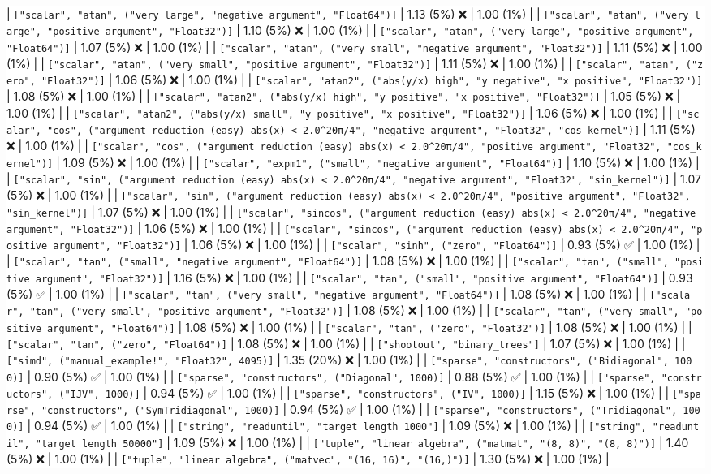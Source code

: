 | `["scalar", "atan", ("very large", "negative argument", "Float64")]` | 1.13 (5%) :x: | 1.00 (1%)  |
| `["scalar", "atan", ("very large", "positive argument", "Float32")]` | 1.10 (5%) :x: | 1.00 (1%)  |
| `["scalar", "atan", ("very large", "positive argument", "Float64")]` | 1.07 (5%) :x: | 1.00 (1%)  |
| `["scalar", "atan", ("very small", "negative argument", "Float32")]` | 1.11 (5%) :x: | 1.00 (1%)  |
| `["scalar", "atan", ("very small", "positive argument", "Float32")]` | 1.11 (5%) :x: | 1.00 (1%)  |
| `["scalar", "atan", ("zero", "Float32")]` | 1.06 (5%) :x: | 1.00 (1%)  |
| `["scalar", "atan2", ("abs(y/x) high", "y negative", "x positive", "Float32")]` | 1.08 (5%) :x: | 1.00 (1%)  |
| `["scalar", "atan2", ("abs(y/x) high", "y positive", "x positive", "Float32")]` | 1.05 (5%) :x: | 1.00 (1%)  |
| `["scalar", "atan2", ("abs(y/x) small", "y positive", "x positive", "Float32")]` | 1.06 (5%) :x: | 1.00 (1%)  |
| `["scalar", "cos", ("argument reduction (easy) abs(x) < 2.0^20π/4", "negative argument", "Float32", "cos_kernel")]` | 1.11 (5%) :x: | 1.00 (1%)  |
| `["scalar", "cos", ("argument reduction (easy) abs(x) < 2.0^20π/4", "positive argument", "Float32", "cos_kernel")]` | 1.09 (5%) :x: | 1.00 (1%)  |
| `["scalar", "expm1", ("small", "negative argument", "Float64")]` | 1.10 (5%) :x: | 1.00 (1%)  |
| `["scalar", "sin", ("argument reduction (easy) abs(x) < 2.0^20π/4", "negative argument", "Float32", "sin_kernel")]` | 1.07 (5%) :x: | 1.00 (1%)  |
| `["scalar", "sin", ("argument reduction (easy) abs(x) < 2.0^20π/4", "positive argument", "Float32", "sin_kernel")]` | 1.07 (5%) :x: | 1.00 (1%)  |
| `["scalar", "sincos", ("argument reduction (easy) abs(x) < 2.0^20π/4", "negative argument", "Float32")]` | 1.06 (5%) :x: | 1.00 (1%)  |
| `["scalar", "sincos", ("argument reduction (easy) abs(x) < 2.0^20π/4", "positive argument", "Float32")]` | 1.06 (5%) :x: | 1.00 (1%)  |
| `["scalar", "sinh", ("zero", "Float64")]` | 0.93 (5%) :white_check_mark: | 1.00 (1%)  |
| `["scalar", "tan", ("small", "negative argument", "Float64")]` | 1.08 (5%) :x: | 1.00 (1%)  |
| `["scalar", "tan", ("small", "positive argument", "Float32")]` | 1.16 (5%) :x: | 1.00 (1%)  |
| `["scalar", "tan", ("small", "positive argument", "Float64")]` | 0.93 (5%) :white_check_mark: | 1.00 (1%)  |
| `["scalar", "tan", ("very small", "negative argument", "Float64")]` | 1.08 (5%) :x: | 1.00 (1%)  |
| `["scalar", "tan", ("very small", "positive argument", "Float32")]` | 1.08 (5%) :x: | 1.00 (1%)  |
| `["scalar", "tan", ("very small", "positive argument", "Float64")]` | 1.08 (5%) :x: | 1.00 (1%)  |
| `["scalar", "tan", ("zero", "Float32")]` | 1.08 (5%) :x: | 1.00 (1%)  |
| `["scalar", "tan", ("zero", "Float64")]` | 1.08 (5%) :x: | 1.00 (1%)  |
| `["shootout", "binary_trees"]` | 1.07 (5%) :x: | 1.00 (1%)  |
| `["simd", ("manual_example!", "Float32", 4095)]` | 1.35 (20%) :x: | 1.00 (1%)  |
| `["sparse", "constructors", ("Bidiagonal", 1000)]` | 0.90 (5%) :white_check_mark: | 1.00 (1%)  |
| `["sparse", "constructors", ("Diagonal", 1000)]` | 0.88 (5%) :white_check_mark: | 1.00 (1%)  |
| `["sparse", "constructors", ("IJV", 1000)]` | 0.94 (5%) :white_check_mark: | 1.00 (1%)  |
| `["sparse", "constructors", ("IV", 1000)]` | 1.15 (5%) :x: | 1.00 (1%)  |
| `["sparse", "constructors", ("SymTridiagonal", 1000)]` | 0.94 (5%) :white_check_mark: | 1.00 (1%)  |
| `["sparse", "constructors", ("Tridiagonal", 1000)]` | 0.94 (5%) :white_check_mark: | 1.00 (1%)  |
| `["string", "readuntil", "target length 1000"]` | 1.09 (5%) :x: | 1.00 (1%)  |
| `["string", "readuntil", "target length 50000"]` | 1.09 (5%) :x: | 1.00 (1%)  |
| `["tuple", "linear algebra", ("matmat", "(8, 8)", "(8, 8)")]` | 1.40 (5%) :x: | 1.00 (1%)  |
| `["tuple", "linear algebra", ("matvec", "(16, 16)", "(16,)")]` | 1.30 (5%) :x: | 1.00 (1%)  |